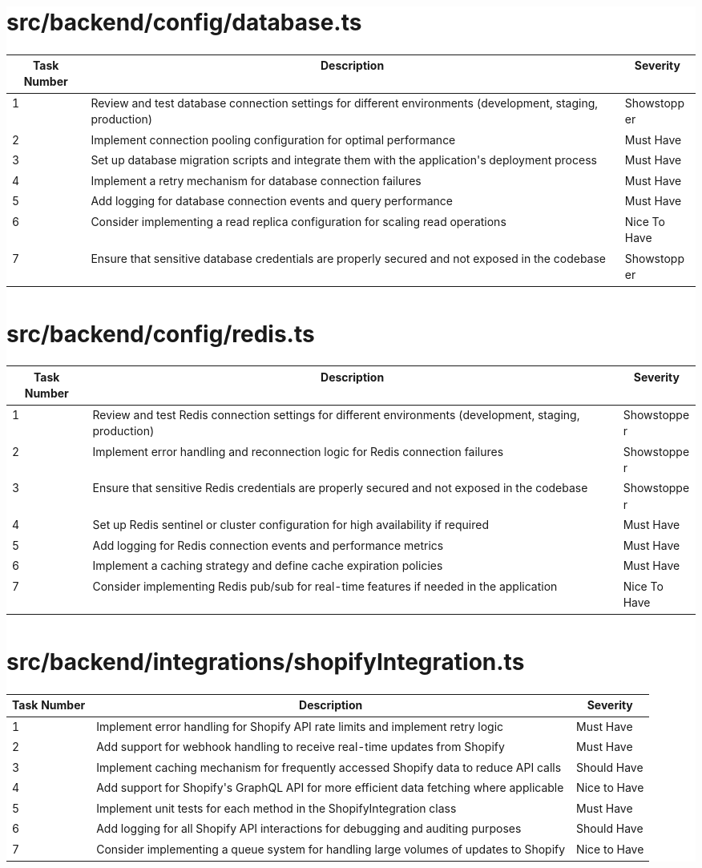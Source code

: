 # src/backend/config/database.ts

| Task Number | Description | Severity |
|-------------|-------------|----------|
| 1 | Review and test database connection settings for different environments (development, staging, production) | Showstopper |
| 2 | Implement connection pooling configuration for optimal performance | Must Have |
| 3 | Set up database migration scripts and integrate them with the application's deployment process | Must Have |
| 4 | Implement a retry mechanism for database connection failures | Must Have |
| 5 | Add logging for database connection events and query performance | Must Have |
| 6 | Consider implementing a read replica configuration for scaling read operations | Nice To Have |
| 7 | Ensure that sensitive database credentials are properly secured and not exposed in the codebase | Showstopper |

# src/backend/config/redis.ts

| Task Number | Description | Severity |
|-------------|-------------|----------|
| 1 | Review and test Redis connection settings for different environments (development, staging, production) | Showstopper |
| 2 | Implement error handling and reconnection logic for Redis connection failures | Showstopper |
| 3 | Ensure that sensitive Redis credentials are properly secured and not exposed in the codebase | Showstopper |
| 4 | Set up Redis sentinel or cluster configuration for high availability if required | Must Have |
| 5 | Add logging for Redis connection events and performance metrics | Must Have |
| 6 | Implement a caching strategy and define cache expiration policies | Must Have |
| 7 | Consider implementing Redis pub/sub for real-time features if needed in the application | Nice To Have |

# src/backend/integrations/shopifyIntegration.ts

| Task Number | Description | Severity |
|-------------|-------------|----------|
| 1 | Implement error handling for Shopify API rate limits and implement retry logic | Must Have |
| 2 | Add support for webhook handling to receive real-time updates from Shopify | Must Have |
| 3 | Implement caching mechanism for frequently accessed Shopify data to reduce API calls | Should Have |
| 4 | Add support for Shopify's GraphQL API for more efficient data fetching where applicable | Nice to Have |
| 5 | Implement unit tests for each method in the ShopifyIntegration class | Must Have |
| 6 | Add logging for all Shopify API interactions for debugging and auditing purposes | Should Have |
| 7 | Consider implementing a queue system for handling large volumes of updates to Shopify | Nice to Have |
